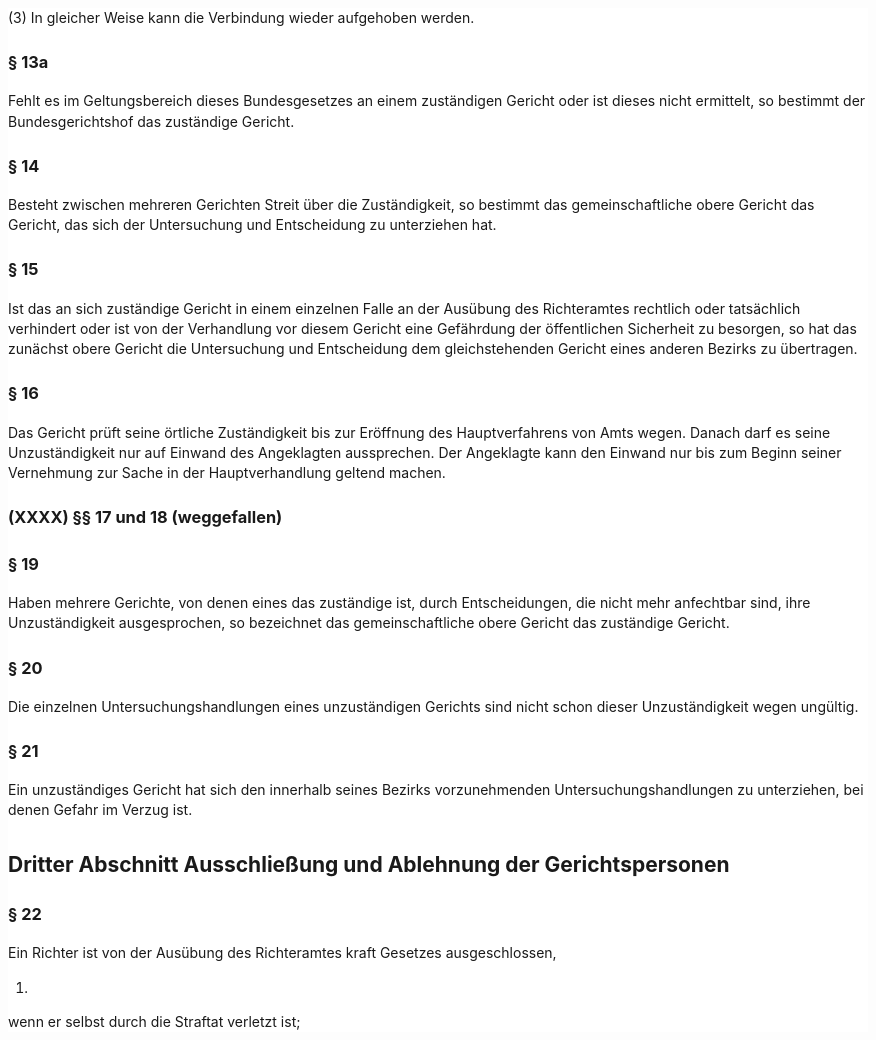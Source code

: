 (3) In gleicher Weise kann die Verbindung wieder aufgehoben werden.

### § 13a

Fehlt es im Geltungsbereich dieses Bundesgesetzes an einem zuständigen Gericht oder ist dieses nicht ermittelt, so bestimmt der Bundesgerichtshof das zuständige Gericht.

### § 14

Besteht zwischen mehreren Gerichten Streit über die Zuständigkeit, so bestimmt das gemeinschaftliche obere Gericht das Gericht, das sich der Untersuchung und Entscheidung zu unterziehen hat.

### § 15

Ist das an sich zuständige Gericht in einem einzelnen Falle an der Ausübung des Richteramtes rechtlich oder tatsächlich verhindert oder ist von der Verhandlung vor diesem Gericht eine Gefährdung der öffentlichen Sicherheit zu besorgen, so hat das zunächst obere Gericht die Untersuchung und Entscheidung dem gleichstehenden Gericht eines anderen Bezirks zu übertragen.

### § 16

Das Gericht prüft seine örtliche Zuständigkeit bis zur Eröffnung des Hauptverfahrens von Amts wegen. Danach darf es seine Unzuständigkeit nur auf Einwand des Angeklagten aussprechen. Der Angeklagte kann den Einwand nur bis zum Beginn seiner Vernehmung zur Sache in der Hauptverhandlung geltend machen.

### (XXXX) §§ 17 und 18 (weggefallen)

### § 19

Haben mehrere Gerichte, von denen eines das zuständige ist, durch Entscheidungen, die nicht mehr anfechtbar sind, ihre Unzuständigkeit ausgesprochen, so bezeichnet das gemeinschaftliche obere Gericht das zuständige Gericht.

### § 20

Die einzelnen Untersuchungshandlungen eines unzuständigen Gerichts sind nicht schon dieser Unzuständigkeit wegen ungültig.

### § 21

Ein unzuständiges Gericht hat sich den innerhalb seines Bezirks vorzunehmenden Untersuchungshandlungen zu unterziehen, bei denen Gefahr im Verzug ist.

Dritter Abschnitt Ausschließung und Ablehnung der Gerichtspersonen
------------------------------------------------------------------

### 

### § 22

Ein Richter ist von der Ausübung des Richteramtes kraft Gesetzes ausgeschlossen,

1.  
wenn er selbst durch die Straftat verletzt ist;
